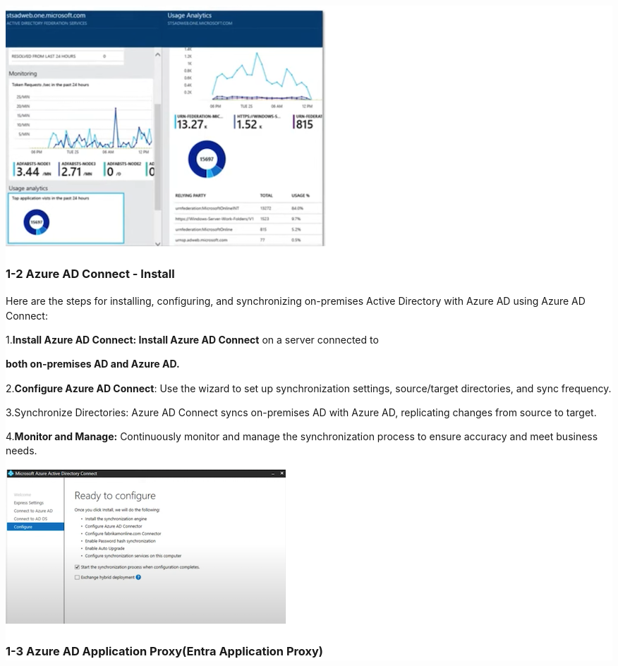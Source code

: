 ![Alt Image Text](../images/az305_7_2.png "Body image")

### 1-2 Azure AD Connect - Install

Here are the steps for installing, configuring, and synchronizing on-premises Active
Directory with Azure AD using Azure AD Connect:

1.**Install Azure AD Connect: Install Azure AD Connect** on a server connected to

**both on-premises AD and Azure AD.**

2.**Configure Azure AD Connect**: Use the wizard
to set up synchronization settings, source/target
directories, and sync frequency.

3.Synchronize Directories: Azure AD Connect
syncs on-premises AD with Azure AD, replicating
changes from source to target.

4.**Monitor and Manage:** Continuously monitor and manage the synchronization process to ensure accuracy and meet business needs.

![Alt Image Text](../images/az305_7_3.png "Body image")

### 1-3 Azure AD Application Proxy(Entra Application Proxy)
